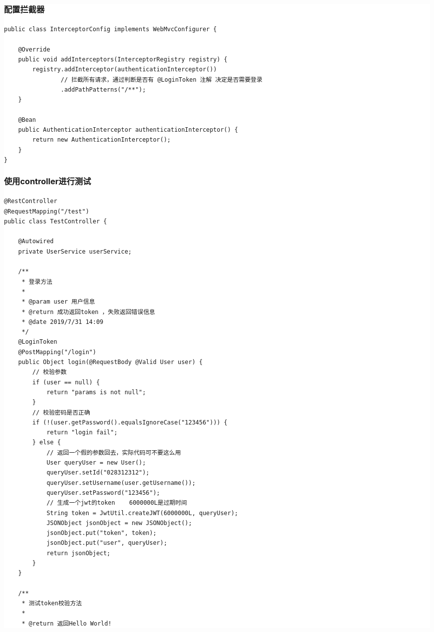 ### 配置拦截器
```
public class InterceptorConfig implements WebMvcConfigurer {

    @Override
    public void addInterceptors(InterceptorRegistry registry) {
        registry.addInterceptor(authenticationInterceptor())
                // 拦截所有请求，通过判断是否有 @LoginToken 注解 决定是否需要登录
                .addPathPatterns("/**");
    }

    @Bean
    public AuthenticationInterceptor authenticationInterceptor() {
        return new AuthenticationInterceptor();
    }
}
```

### 使用controller进行测试
```
@RestController
@RequestMapping("/test")
public class TestController {

    @Autowired
    private UserService userService;

    /**
     * 登录方法
     *
     * @param user 用户信息
     * @return 成功返回token ，失败返回错误信息
     * @date 2019/7/31 14:09
     */
    @LoginToken
    @PostMapping("/login")
    public Object login(@RequestBody @Valid User user) {
        // 校验参数
        if (user == null) {
            return "params is not null";
        }
        // 校验密码是否正确
        if (!(user.getPassword().equalsIgnoreCase("123456"))) {
            return "login fail";
        } else {
            // 返回一个假的参数回去，实际代码可不要这么用
            User queryUser = new User();
            queryUser.setId("028312312");
            queryUser.setUsername(user.getUsername());
            queryUser.setPassword("123456");
            // 生成一个jwt的token    6000000L是过期时间
            String token = JwtUtil.createJWT(6000000L, queryUser);
            JSONObject jsonObject = new JSONObject();
            jsonObject.put("token", token);
            jsonObject.put("user", queryUser);
            return jsonObject;
        }
    }

    /**
     * 测试token校验方法
     *
     * @return 返回Hello World!
```